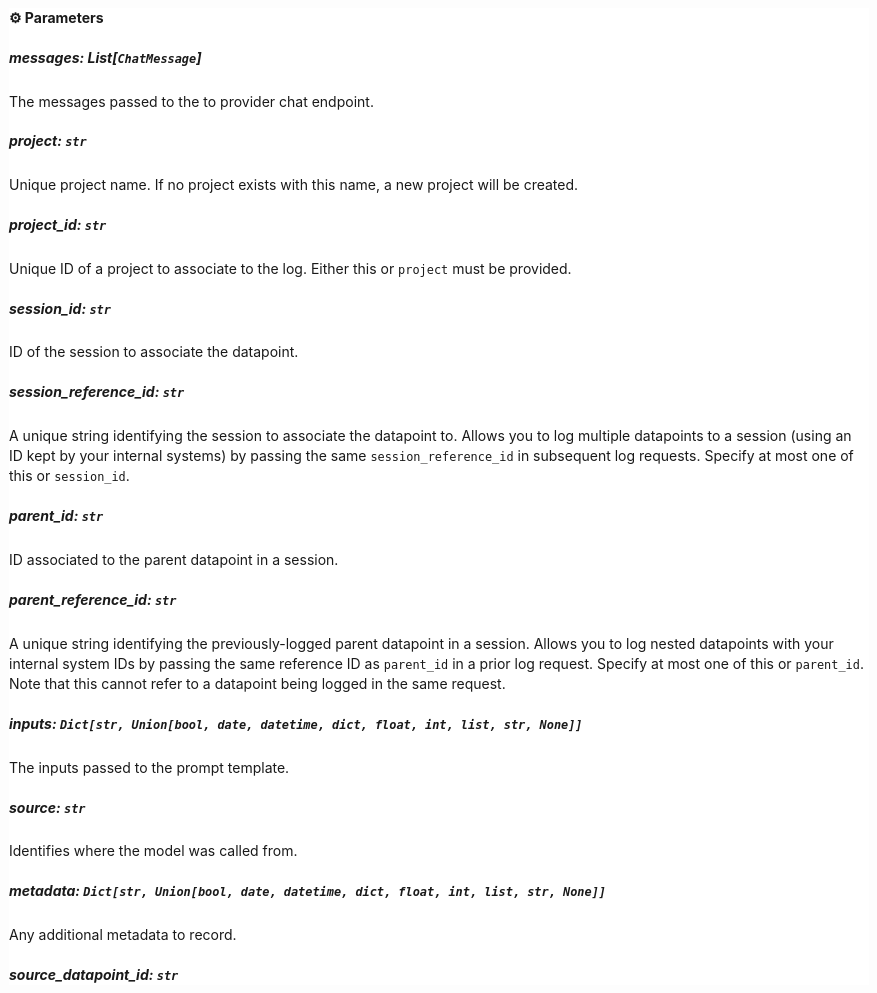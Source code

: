 #### ⚙️ Parameters<a id="⚙️-parameters"></a>

##### messages: List[`ChatMessage`]<a id="messages-listchatmessage"></a>

The messages passed to the to provider chat endpoint.

##### project: `str`<a id="project-str"></a>

Unique project name. If no project exists with this name, a new project will be created.

##### project_id: `str`<a id="project_id-str"></a>

Unique ID of a project to associate to the log. Either this or `project` must be provided.

##### session_id: `str`<a id="session_id-str"></a>

ID of the session to associate the datapoint.

##### session_reference_id: `str`<a id="session_reference_id-str"></a>

A unique string identifying the session to associate the datapoint to. Allows you to log multiple datapoints to a session (using an ID kept by your internal systems) by passing the same `session_reference_id` in subsequent log requests. Specify at most one of this or `session_id`.

##### parent_id: `str`<a id="parent_id-str"></a>

ID associated to the parent datapoint in a session.

##### parent_reference_id: `str`<a id="parent_reference_id-str"></a>

A unique string identifying the previously-logged parent datapoint in a session. Allows you to log nested datapoints with your internal system IDs by passing the same reference ID as `parent_id` in a prior log request. Specify at most one of this or `parent_id`. Note that this cannot refer to a datapoint being logged in the same request.

##### inputs: `Dict[str, Union[bool, date, datetime, dict, float, int, list, str, None]]`<a id="inputs-dictstr-unionbool-date-datetime-dict-float-int-list-str-none"></a>

The inputs passed to the prompt template.

##### source: `str`<a id="source-str"></a>

Identifies where the model was called from.

##### metadata: `Dict[str, Union[bool, date, datetime, dict, float, int, list, str, None]]`<a id="metadata-dictstr-unionbool-date-datetime-dict-float-int-list-str-none"></a>

Any additional metadata to record.

##### source_datapoint_id: `str`<a id="source_datapoint_id-str"></a>
